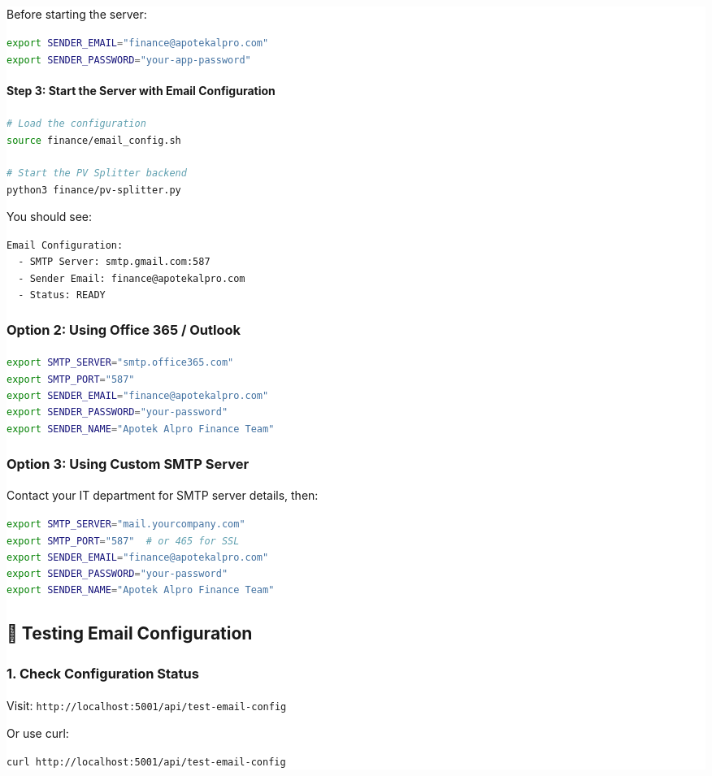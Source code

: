 Before starting the server:

```bash
export SENDER_EMAIL="finance@apotekalpro.com"
export SENDER_PASSWORD="your-app-password"
```

#### Step 3: Start the Server with Email Configuration

```bash
# Load the configuration
source finance/email_config.sh

# Start the PV Splitter backend
python3 finance/pv-splitter.py
```

You should see:
```
Email Configuration:
  - SMTP Server: smtp.gmail.com:587
  - Sender Email: finance@apotekalpro.com
  - Status: READY
```

### Option 2: Using Office 365 / Outlook

```bash
export SMTP_SERVER="smtp.office365.com"
export SMTP_PORT="587"
export SENDER_EMAIL="finance@apotekalpro.com"
export SENDER_PASSWORD="your-password"
export SENDER_NAME="Apotek Alpro Finance Team"
```

### Option 3: Using Custom SMTP Server

Contact your IT department for SMTP server details, then:

```bash
export SMTP_SERVER="mail.yourcompany.com"
export SMTP_PORT="587"  # or 465 for SSL
export SENDER_EMAIL="finance@apotekalpro.com"
export SENDER_PASSWORD="your-password"
export SENDER_NAME="Apotek Alpro Finance Team"
```

## 🧪 Testing Email Configuration

### 1. Check Configuration Status

Visit: `http://localhost:5001/api/test-email-config`

Or use curl:
```bash
curl http://localhost:5001/api/test-email-config
```
